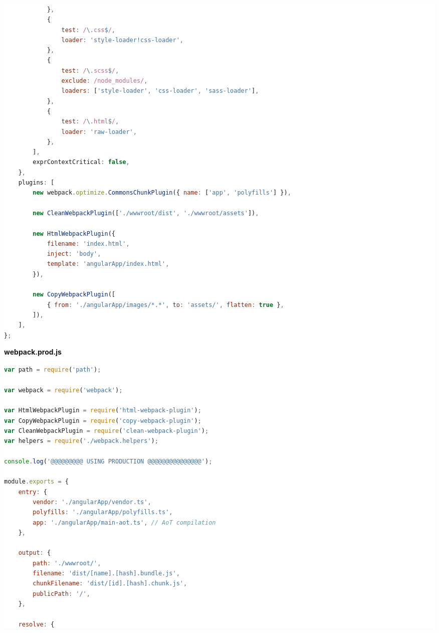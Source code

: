 ```javascript
            },
            {
                test: /\.css$/,
                loader: 'style-loader!css-loader',
            },
            {
                test: /\.scss$/,
                exclude: /node_modules/,
                loaders: ['style-loader', 'css-loader', 'sass-loader'],
            },
            {
                test: /\.html$/,
                loader: 'raw-loader',
            },
        ],
        exprContextCritical: false,
    },
    plugins: [
        new webpack.optimize.CommonsChunkPlugin({ name: ['app', 'polyfills'] }),

        new CleanWebpackPlugin(['./wwwroot/dist', './wwwroot/assets']),

        new HtmlWebpackPlugin({
            filename: 'index.html',
            inject: 'body',
            template: 'angularApp/index.html',
        }),

        new CopyWebpackPlugin([
            { from: './angularApp/images/*.*', to: 'assets/', flatten: true },
        ]),
    ],
};
```

**webpack.prod.js**

```javascript
var path = require('path');

var webpack = require('webpack');

var HtmlWebpackPlugin = require('html-webpack-plugin');
var CopyWebpackPlugin = require('copy-webpack-plugin');
var CleanWebpackPlugin = require('clean-webpack-plugin');
var helpers = require('./webpack.helpers');

console.log('@@@@@@@@@ USING PRODUCTION @@@@@@@@@@@@@@@');

module.exports = {
    entry: {
        vendor: './angularApp/vendor.ts',
        polyfills: './angularApp/polyfills.ts',
        app: './angularApp/main-aot.ts', // AoT compilation
    },

    output: {
        path: './wwwroot/',
        filename: 'dist/[name].[hash].bundle.js',
        chunkFilename: 'dist/[id].[hash].chunk.js',
        publicPath: '/',
    },

    resolve: {
```